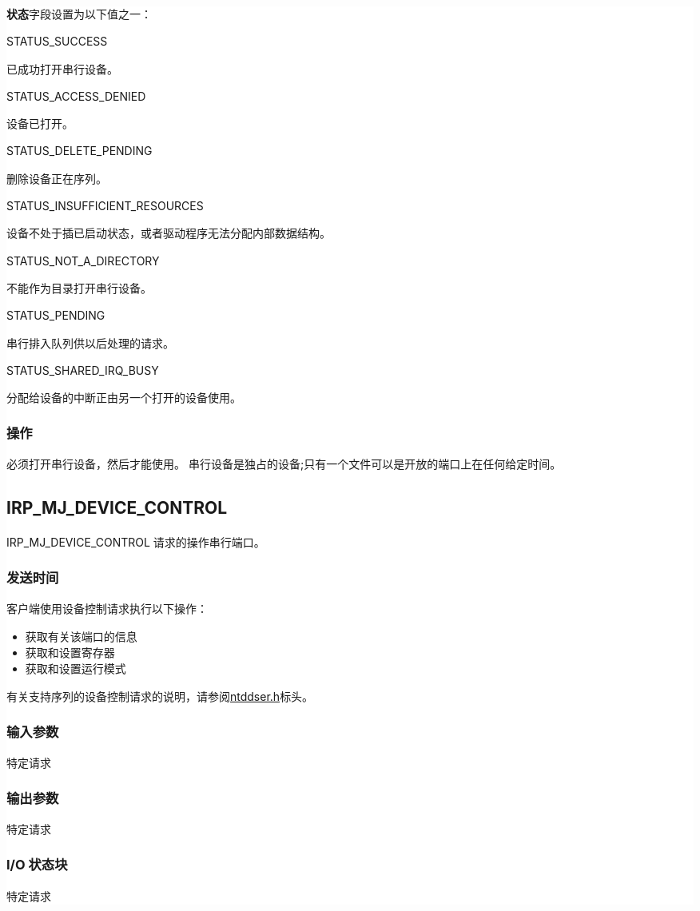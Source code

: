 **状态**字段设置为以下值之一：


STATUS_SUCCESS

已成功打开串行设备。

STATUS_ACCESS_DENIED 

设备已打开。

STATUS_DELETE_PENDING 

删除设备正在序列。

STATUS_INSUFFICIENT_RESOURCES 

设备不处于插已启动状态，或者驱动程序无法分配内部数据结构。

STATUS_NOT_A_DIRECTORY 

不能作为目录打开串行设备。

STATUS_PENDING 

串行排入队列供以后处理的请求。

STATUS_SHARED_IRQ_BUSY 

分配给设备的中断正由另一个打开的设备使用。

### <a name="operation"></a>操作
必须打开串行设备，然后才能使用。 串行设备是独占的设备;只有一个文件可以是开放的端口上在任何给定时间。

##  <a name="IRP_MJ_DEVICE_CONTROL"></a> IRP_MJ_DEVICE_CONTROL
IRP_MJ_DEVICE_CONTROL 请求的操作串行端口。

### <a name="when-sent"></a>发送时间
客户端使用设备控制请求执行以下操作：

* 获取有关该端口的信息
* 获取和设置寄存器
* 获取和设置运行模式

有关支持序列的设备控制请求的说明，请参阅[ntddser.h](https://docs.microsoft.com/en-us/windows-hardware/drivers/ddi/content/ntddser/)标头。
 
### <a name="input-parameters"></a>输入参数
特定请求

### <a name="output-parameters"></a>输出参数
特定请求

### <a name="io-status-block"></a>I/O 状态块
特定请求
